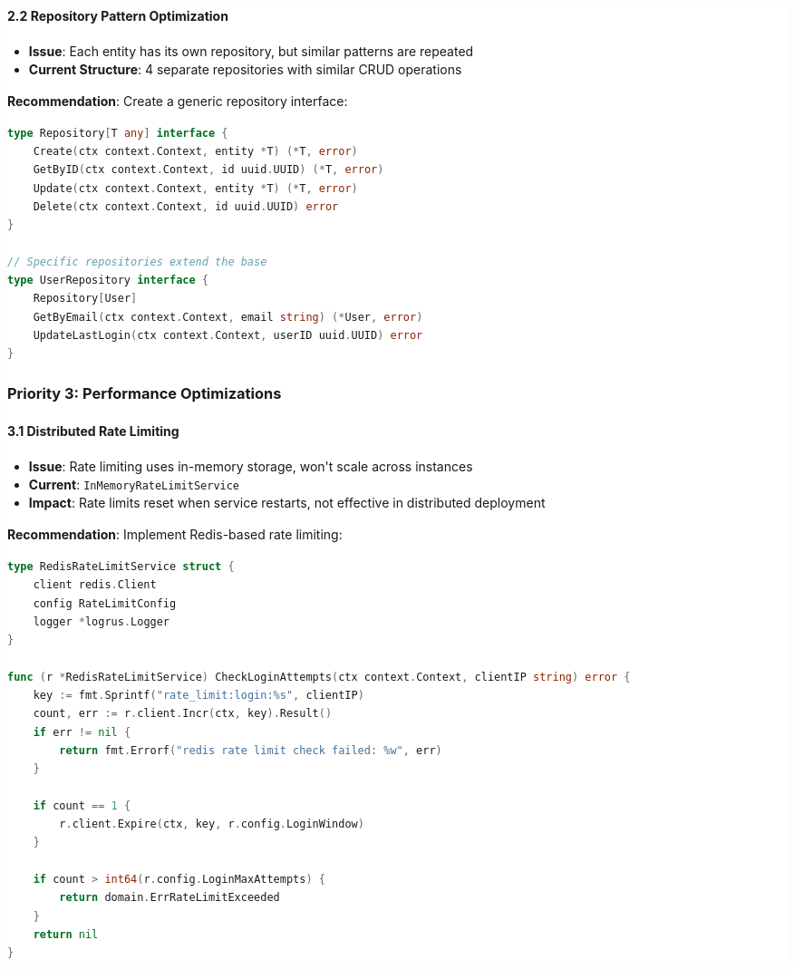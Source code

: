 #### 2.2 Repository Pattern Optimization
- **Issue**: Each entity has its own repository, but similar patterns are repeated
- **Current Structure**: 4 separate repositories with similar CRUD operations

**Recommendation**: Create a generic repository interface:
```go
type Repository[T any] interface {
    Create(ctx context.Context, entity *T) (*T, error)
    GetByID(ctx context.Context, id uuid.UUID) (*T, error)
    Update(ctx context.Context, entity *T) (*T, error)
    Delete(ctx context.Context, id uuid.UUID) error
}

// Specific repositories extend the base
type UserRepository interface {
    Repository[User]
    GetByEmail(ctx context.Context, email string) (*User, error)
    UpdateLastLogin(ctx context.Context, userID uuid.UUID) error
}
```

### **Priority 3: Performance Optimizations**

#### 3.1 Distributed Rate Limiting
- **Issue**: Rate limiting uses in-memory storage, won't scale across instances
- **Current**: `InMemoryRateLimitService`
- **Impact**: Rate limits reset when service restarts, not effective in distributed deployment

**Recommendation**: Implement Redis-based rate limiting:
```go
type RedisRateLimitService struct {
    client redis.Client
    config RateLimitConfig
    logger *logrus.Logger
}

func (r *RedisRateLimitService) CheckLoginAttempts(ctx context.Context, clientIP string) error {
    key := fmt.Sprintf("rate_limit:login:%s", clientIP)
    count, err := r.client.Incr(ctx, key).Result()
    if err != nil {
        return fmt.Errorf("redis rate limit check failed: %w", err)
    }
    
    if count == 1 {
        r.client.Expire(ctx, key, r.config.LoginWindow)
    }
    
    if count > int64(r.config.LoginMaxAttempts) {
        return domain.ErrRateLimitExceeded
    }
    return nil
}
```
